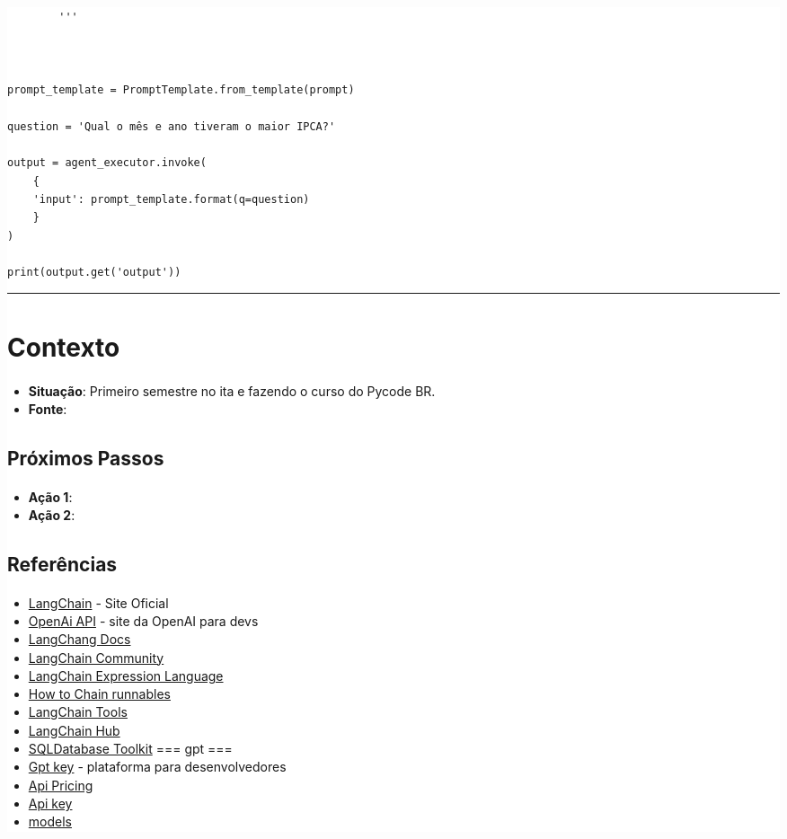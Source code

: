 ```
        '''

  

prompt_template = PromptTemplate.from_template(prompt)

question = 'Qual o mês e ano tiveram o maior IPCA?'

output = agent_executor.invoke(
    {
    'input': prompt_template.format(q=question)
    }
) 

print(output.get('output'))
```








---
# Contexto
- **Situação**: Primeiro semestre no ita e fazendo o curso do Pycode BR.
- **Fonte**: 

## Próximos Passos
- **Ação 1**: 
- **Ação 2**: 

## Referências
- [LangChain](https://www.langchain.com/) - Site Oficial
- [OpenAi API](https://platform.openai.com/api-keys) - site da OpenAI para devs
- [LangChang Docs](https://python.langchain.com/v0.2/docs/introduction/)
- [LangChain Community](https://pypi.org/project/langchain-community/)
- [LangChain Expression Language](https://python.langchain.com/v0.2/docs/how_to/#langchain-expression-language-lcel)
- [How to Chain runnables](https://python.langchain.com/v0.2/docs/how_to/sequence/)
- [LangChain Tools](https://python.langchain.com/v0.2/docs/integrations/tools/)
- [LangChain Hub](https://smith.langchain.com/hub/)
- [SQLDatabase Toolkit](https://python.langchain.com/v0.2/docs/integrations/tools/sql_database/)
=== gpt ===
-  [Gpt key](https://platform.openai.com/playground/chat?models=gpt-4o) - plataforma para desenvolvedores
- [Api Pricing](https://openai.com/api/pricing/)
- [Api key](https://platform.openai.com/api-keys)
- [models](https://platform.openai.com/docs/models)




